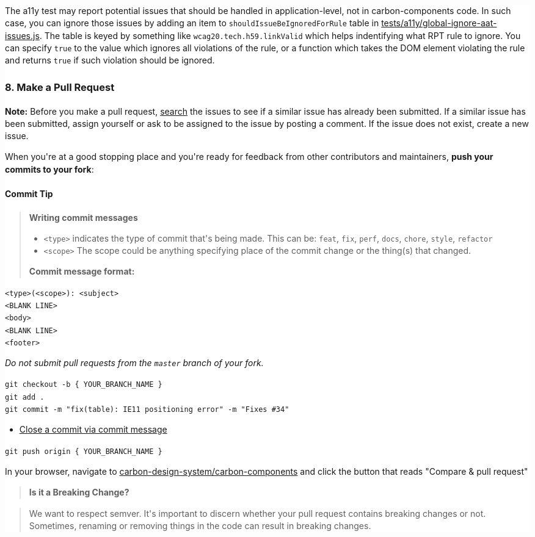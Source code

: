 The a11y test may report potential issues that should be handled in application-level, not in carbon-components code. In such case, you can ignore those issues by adding an item to `shouldIssueBeIgnoredForRule` table in [tests/a11y/global-ignore-aat-issues.js](https://github.com/carbon-design-system/carbon-components/blob/master/tests/a11y/global-ignore-aat-issues.js). The table is keyed by something like `wcag20.tech.h59.linkValid` which helps indentifying what RPT rule to ignore. You can specify `true` to the value which ignores all violations of the rule, or a function which takes the DOM element violating the rule and returns `true` if such violation should be ignored.

### 8. Make a Pull Request

**Note:** Before you make a pull request, [search](https://github.com/carbon-design-system/carbon-components/issues) the issues to see if a similar issue has already been submitted. If a similar issue has been submitted, assign yourself or ask to be assigned to the issue by posting a comment. If the issue does not exist, create a new issue.

When you're at a good stopping place and you're ready for feedback from other contributors and maintainers, **push your commits to your fork**:

#### Commit Tip
> __Writing commit messages__
>
> - `<type>` indicates the type of commit that's being made. This can be: `feat`, `fix`, `perf`, `docs`, `chore`, `style`, `refactor`
> - `<scope>` The scope could be anything specifying place of the commit change or the thing(s) that changed.
>
> __Commit message format:__
```
<type>(<scope>): <subject>
<BLANK LINE>
<body>
<BLANK LINE>
<footer>
```

*Do not submit pull requests from the `master` branch of your fork.*

```
git checkout -b { YOUR_BRANCH_NAME }
git add .
git commit -m "fix(table): IE11 positioning error" -m "Fixes #34"
```

* [Close a commit via commit message](https://help.github.com/articles/closing-issues-via-commit-messages/)

```
git push origin { YOUR_BRANCH_NAME }
```

In your browser, navigate to [carbon-design-system/carbon-components](https://github.com/carbon-design-system/carbon-components) and click the button that reads "Compare & pull request"

> **Is it a Breaking Change?**

> We want to respect semver.
It's important to discern whether your pull request contains breaking changes or not.
Sometimes, renaming or removing things in the code can result in breaking changes.

